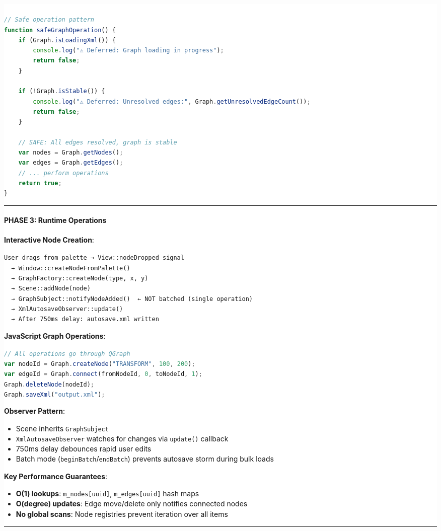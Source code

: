 ```javascript

// Safe operation pattern
function safeGraphOperation() {
    if (Graph.isLoadingXml()) {
        console.log("⚠ Deferred: Graph loading in progress");
        return false;
    }

    if (!Graph.isStable()) {
        console.log("⚠ Deferred: Unresolved edges:", Graph.getUnresolvedEdgeCount());
        return false;
    }

    // SAFE: All edges resolved, graph is stable
    var nodes = Graph.getNodes();
    var edges = Graph.getEdges();
    // ... perform operations
    return true;
}
```

---

#### PHASE 3: Runtime Operations

**Interactive Node Creation**:
```
User drags from palette → View::nodeDropped signal
  → Window::createNodeFromPalette()
  → GraphFactory::createNode(type, x, y)
  → Scene::addNode(node)
  → GraphSubject::notifyNodeAdded()  ← NOT batched (single operation)
  → XmlAutosaveObserver::update()
  → After 750ms delay: autosave.xml written
```

**JavaScript Graph Operations**:
```javascript
// All operations go through QGraph
var nodeId = Graph.createNode("TRANSFORM", 100, 200);
var edgeId = Graph.connect(fromNodeId, 0, toNodeId, 1);
Graph.deleteNode(nodeId);
Graph.saveXml("output.xml");
```

**Observer Pattern**:
- Scene inherits `GraphSubject`
- `XmlAutosaveObserver` watches for changes via `update()` callback
- 750ms delay debounces rapid user edits
- Batch mode (`beginBatch`/`endBatch`) prevents autosave storm during bulk loads

**Key Performance Guarantees**:
- **O(1) lookups**: `m_nodes[uuid]`, `m_edges[uuid]` hash maps
- **O(degree) updates**: Edge move/delete only notifies connected nodes
- **No global scans**: Node registries prevent iteration over all items

---
